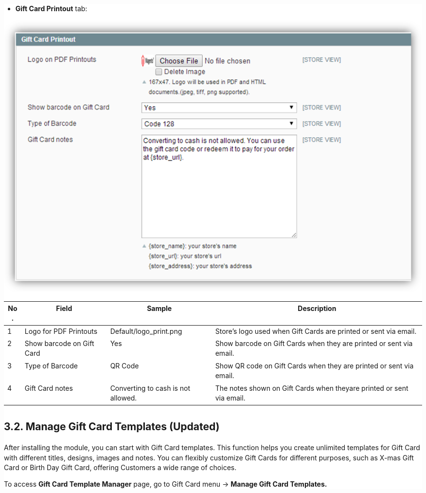  - **Gift Card Printout** tab:
 
![Gift Card Printout tab](https://github.com/Magestore/Docs/blob/master/extensions/Magento%201%20Extensions/Image_GiftcardM1/image060.png)

**No.** | **Field** | **Sample** | **Description**
--- | --- | --- | ---
1 | Logo for PDF Printouts | Default/logo_print.png | Store’s logo used when Gift Cards are printed or sent via email.
2 |Show barcode on Gift Card | Yes | Show barcode on Gift Cards when they are printed or sent via email.
3| Type of Barcode | QR Code | Show QR code on Gift Cards when they are printed or sent via email.
4 | Gift Card notes | Converting to cash is not allowed. | The notes shown on Gift Cards when theyare printed or sent via email.

## 3.2. Manage Gift Card Templates (Updated)

After installing the module, you can start with Gift Card templates. This function helps you create unlimited templates for Gift Card with different titles, designs, images and notes. You can flexibly customize Gift Cards for different purposes, such as X-mas Gift Card or Birth Day Gift Card, offering Customers a wide range of choices.

To access **Gift Card Template Manager** page, go to Gift Card menu → **Manage Gift Card Templates.**
